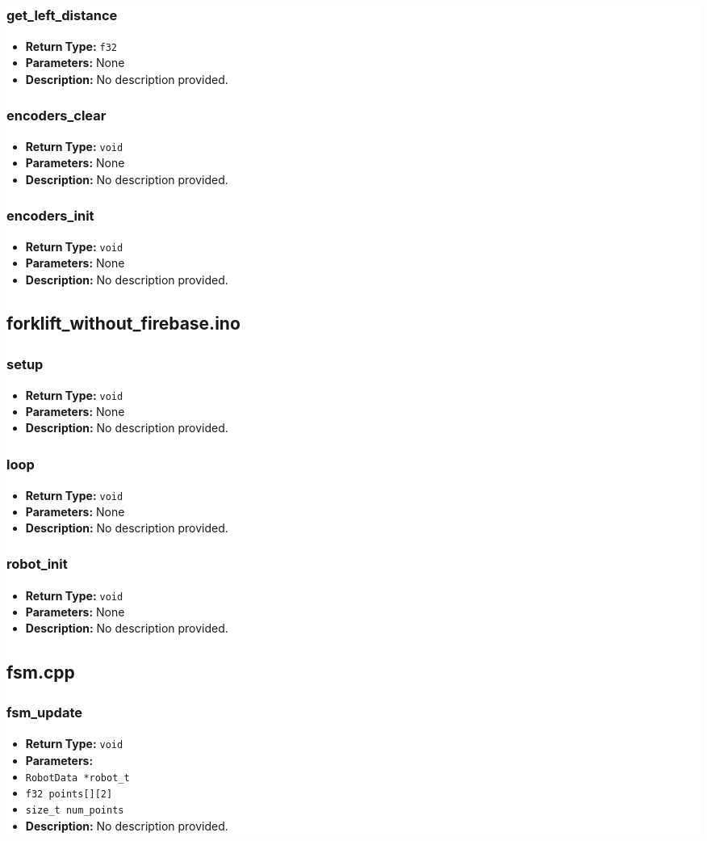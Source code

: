 ### get_left_distance
- **Return Type:** `f32`
- **Parameters:**
None
- **Description:** No description provided.

### encoders_clear
- **Return Type:** `void`
- **Parameters:**
None
- **Description:** No description provided.

### encoders_init
- **Return Type:** `void`
- **Parameters:**
None
- **Description:** No description provided.


## forklift_without_firebase.ino

### setup
- **Return Type:** `void`
- **Parameters:**
None
- **Description:** No description provided.

### loop
- **Return Type:** `void`
- **Parameters:**
None
- **Description:** No description provided.

### robot_init
- **Return Type:** `void`
- **Parameters:**
None
- **Description:** No description provided.


## fsm.cpp

### fsm_update
- **Return Type:** `void`
- **Parameters:**
- `RobotData *robot_t`
- `f32 points[][2]`
- `size_t num_points`
- **Description:** No description provided.
